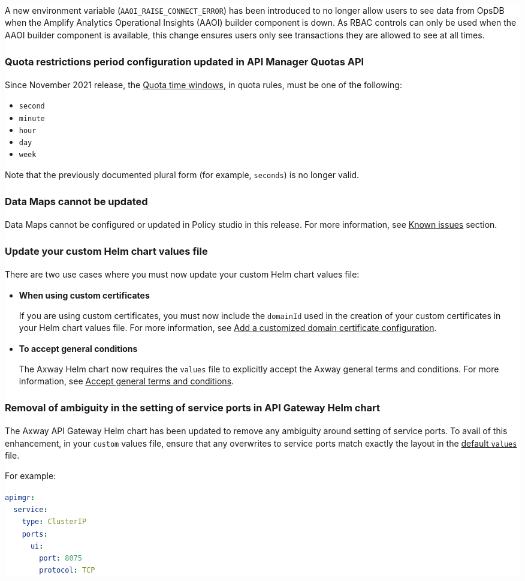 A new environment variable (`AAOI_RAISE_CONNECT_ERROR`) has been introduced to no longer allow users to see data from OpsDB when the Amplify Analytics Operational Insights (AAOI) builder component is down. As RBAC controls can only be used when the AAOI builder component is available, this change ensures users only see transactions they are allowed to see at all times.



### Quota restrictions period configuration updated in API Manager Quotas API

Since November 2021 release, the [Quota time windows](/docs/apim_administration/apimgr_admin/api_mgmt_admin#quota-time-windows), in quota rules, must be one of the following:

* `second`
* `minute`
* `hour`
* `day`
* `week`

Note that the previously documented plural form (for example, `seconds`) is no longer valid.

### Data Maps cannot be updated

Data Maps cannot be configured or updated in Policy studio in this release. For more information, see [Known issues](#data-maps-cannot-be-created-or-configured-in-policy-studio) section.

### Update your custom Helm chart values file

There are two use cases where you must now update your custom Helm chart values file:

* **When using custom certificates**

    If you are using custom certificates, you must now include the `domainId` used in the creation of your custom certificates in your Helm chart values file. For more information, see [Add a customized domain certificate configuration](/docs/apim_installation/apigw_containers/deployment_flows/axway_image_deployment/helm_deployment#add-a-customized-domain-certificate-configuration).

* **To accept general conditions**

    The Axway Helm chart now requires the `values` file to explicitly accept the Axway general terms and conditions. For more information, see [Accept general terms and conditions](/docs/apim_installation/apigw_containers/deployment_flows/axway_image_deployment/helm_deployment##acceptance-of-general-conditions-for-license-and-subscription-services).

### Removal of ambiguity in the setting of service ports in API Gateway Helm chart

The Axway API Gateway Helm chart has been updated to remove any ambiguity around setting of service ports. To avail of this enhancement, in your `custom` values file, ensure that any overwrites to service ports match exactly the layout in the [default `values`](/docs/apim_installation/apigw_containers/deployment_flows/axway_image_deployment/helm_deployment/#fetch-the-helm-chart-to-examine-the-values-file) file.

For example:

```yaml
apimgr:
  service:
    type: ClusterIP
    ports:
      ui:
        port: 8075
        protocol: TCP
```
